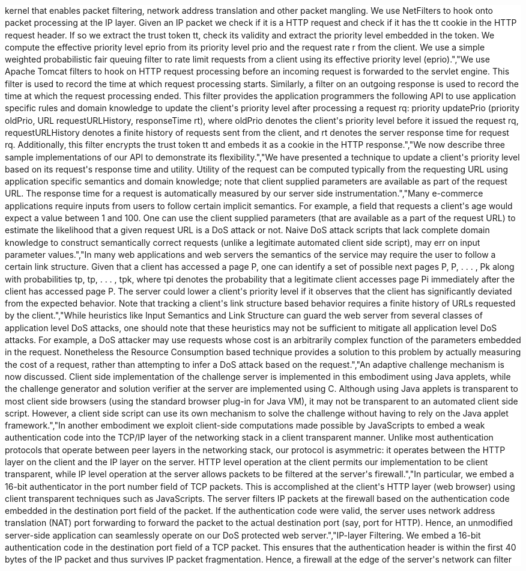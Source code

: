 kernel that enables packet filtering, network address translation and other packet mangling. We use NetFilters to hook onto packet processing at the IP layer. Given an IP packet we check if it is a HTTP request and check if it has the tt cookie in the HTTP request header. If so we extract the trust token tt, check its validity and extract the priority level embedded in the token. We compute the effective priority level eprio from its priority level prio and the request rate r from the client. We use a simple weighted probabilistic fair queuing filter to rate limit requests from a client using its effective priority level (eprio).","We use Apache Tomcat filters to hook on HTTP request processing before an incoming request is forwarded to the servlet engine. This filter is used to record the time at which request processing starts. Similarly, a filter on an outgoing response is used to record the time at which the request processing ended. This filter provides the application programmers the following API to use application specific rules and domain knowledge to update the client's priority level after processing a request rq: priority updatePrio (priority oldPrio, URL requestURLHistory, responseTime rt), where oldPrio denotes the client's priority level before it issued the request rq, requestURLHistory denotes a finite history of requests sent from the client, and rt denotes the server response time for request rq. Additionally, this filter encrypts the trust token tt and embeds it as a cookie in the HTTP response.","We now describe three sample implementations of our API to demonstrate its flexibility.","We have presented a technique to update a client's priority level based on its request's response time and utility. Utility of the request can be computed typically from the requesting URL using application specific semantics and domain knowledge; note that client supplied parameters are available as part of the request URL. The response time for a request is automatically measured by our server side instrumentation.","Many e-commerce applications require inputs from users to follow certain implicit semantics. For example, a field that requests a client's age would expect a value between 1 and 100. One can use the client supplied parameters (that are available as a part of the request URL) to estimate the likelihood that a given request URL is a DoS attack or not. Naive DoS attack scripts that lack complete domain knowledge to construct semantically correct requests (unlike a legitimate automated client side script), may err on input parameter values.","In many web applications and web servers the semantics of the service may require the user to follow a certain link structure. Given that a client has accessed a page P, one can identify a set of possible next pages P, P, . . . , Pk along with probabilities tp, tp, . . . , tpk, where tpi denotes the probability that a legitimate client accesses page Pi immediately after the client has accessed page P. The server could lower a client's priority level if it observes that the client has significantly deviated from the expected behavior. Note that tracking a client's link structure based behavior requires a finite history of URLs requested by the client.","While heuristics like Input Semantics and Link Structure can guard the web server from several classes of application level DoS attacks, one should note that these heuristics may not be sufficient to mitigate all application level DoS attacks. For example, a DoS attacker may use requests whose cost is an arbitrarily complex function of the parameters embedded in the request. Nonetheless the Resource Consumption based technique provides a solution to this problem by actually measuring the cost of a request, rather than attempting to infer a DoS attack based on the request.","An adaptive challenge mechanism is now discussed. Client side implementation of the challenge server  is implemented in this embodiment using Java applets, while the challenge generator and solution verifier at the server are implemented using C. Although using Java applets is transparent to most client side browsers (using the standard browser plug-in for Java VM), it may not be transparent to an automated client side script. However, a client side script can use its own mechanism to solve the challenge without having to rely on the Java applet framework.","In another embodiment we exploit client-side computations made possible by JavaScripts to embed a weak authentication code into the TCP\/IP layer of the networking stack in a client transparent manner. Unlike most authentication protocols that operate between peer layers in the networking stack, our protocol is asymmetric: it operates between the HTTP layer on the client and the IP layer on the server. HTTP level operation at the client permits our implementation to be client transparent, while IP level operation at the server allows packets to be filtered at the server's firewall.","In particular, we embed a 16-bit authenticator in the port number field of TCP packets. This is accomplished at the client's HTTP layer (web browser) using client transparent techniques such as JavaScripts. The server filters IP packets at the firewall based on the authentication code embedded in the destination port field of the packet. If the authentication code were valid, the server uses network address translation (NAT) port forwarding to forward the packet to the actual destination port (say, port  for HTTP). Hence, an unmodified server-side application can seamlessly operate on our DoS protected web server.","IP-layer Filtering. We embed a 16-bit authentication code in the destination port field of a TCP packet. This ensures that the authentication header is within the first 40 bytes of the IP packet and thus survives IP packet fragmentation. Hence, a firewall at the edge of the server's network can filter